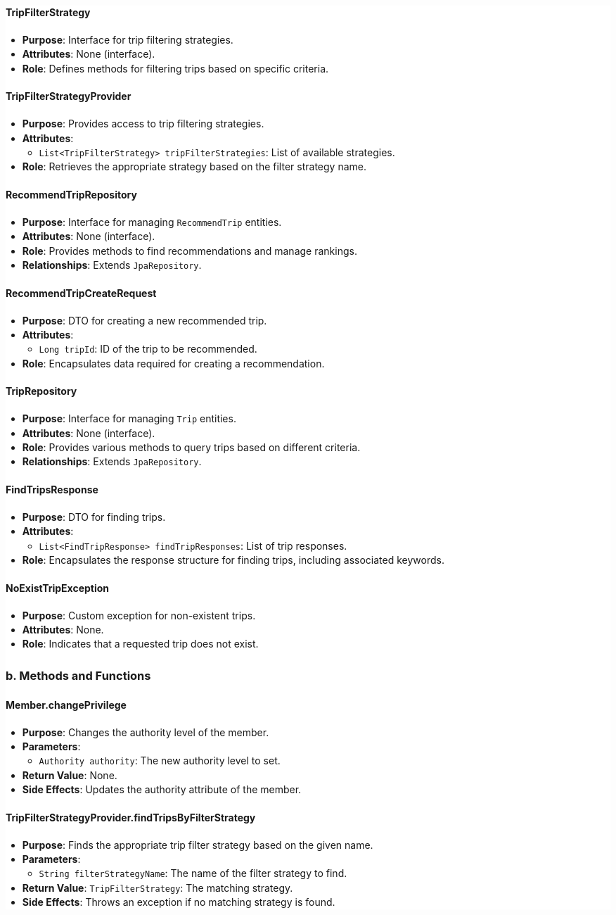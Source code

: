 #### TripFilterStrategy
- **Purpose**: Interface for trip filtering strategies.
- **Attributes**: None (interface).
- **Role**: Defines methods for filtering trips based on specific criteria.

#### TripFilterStrategyProvider
- **Purpose**: Provides access to trip filtering strategies.
- **Attributes**:
  - `List<TripFilterStrategy> tripFilterStrategies`: List of available strategies.
- **Role**: Retrieves the appropriate strategy based on the filter strategy name.

#### RecommendTripRepository
- **Purpose**: Interface for managing `RecommendTrip` entities.
- **Attributes**: None (interface).
- **Role**: Provides methods to find recommendations and manage rankings.
- **Relationships**: Extends `JpaRepository`.

#### RecommendTripCreateRequest
- **Purpose**: DTO for creating a new recommended trip.
- **Attributes**:
  - `Long tripId`: ID of the trip to be recommended.
- **Role**: Encapsulates data required for creating a recommendation.

#### TripRepository
- **Purpose**: Interface for managing `Trip` entities.
- **Attributes**: None (interface).
- **Role**: Provides various methods to query trips based on different criteria.
- **Relationships**: Extends `JpaRepository`.

#### FindTripsResponse
- **Purpose**: DTO for finding trips.
- **Attributes**:
  - `List<FindTripResponse> findTripResponses`: List of trip responses.
- **Role**: Encapsulates the response structure for finding trips, including associated keywords.

#### NoExistTripException
- **Purpose**: Custom exception for non-existent trips.
- **Attributes**: None.
- **Role**: Indicates that a requested trip does not exist.

### b. Methods and Functions

#### Member.changePrivilege
- **Purpose**: Changes the authority level of the member.
- **Parameters**:
  - `Authority authority`: The new authority level to set.
- **Return Value**: None.
- **Side Effects**: Updates the authority attribute of the member.

#### TripFilterStrategyProvider.findTripsByFilterStrategy
- **Purpose**: Finds the appropriate trip filter strategy based on the given name.
- **Parameters**:
  - `String filterStrategyName`: The name of the filter strategy to find.
- **Return Value**: `TripFilterStrategy`: The matching strategy.
- **Side Effects**: Throws an exception if no matching strategy is found.
